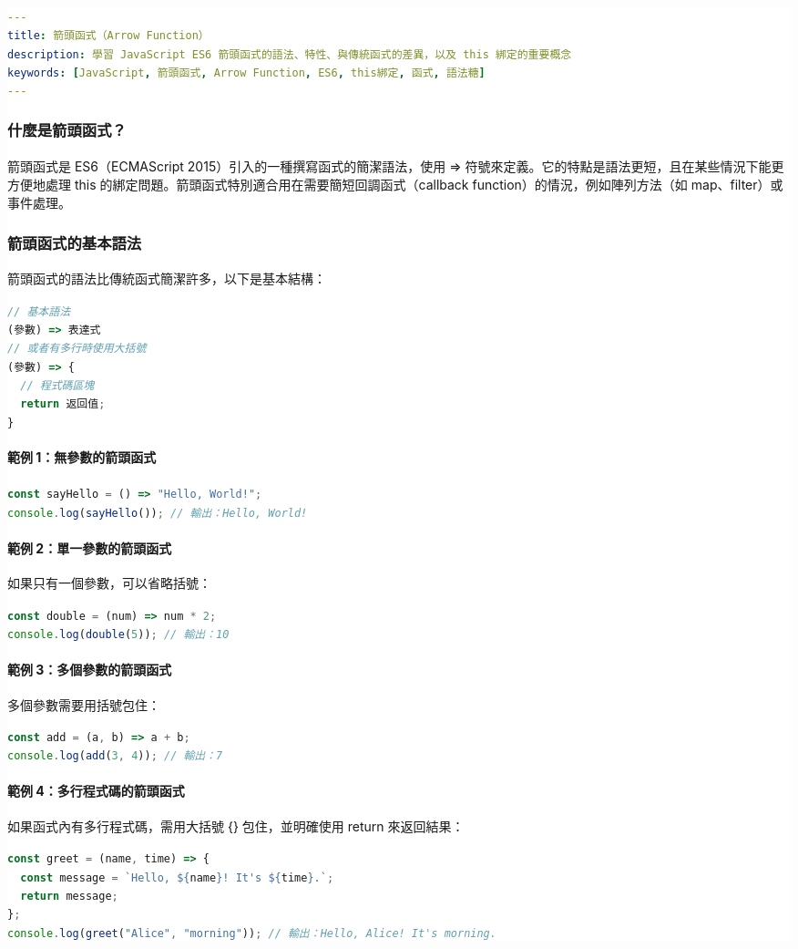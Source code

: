 ```yaml
---
title: 箭頭函式（Arrow Function）
description: 學習 JavaScript ES6 箭頭函式的語法、特性、與傳統函式的差異，以及 this 綁定的重要概念
keywords: [JavaScript, 箭頭函式, Arrow Function, ES6, this綁定, 函式, 語法糖]
---
```


### 什麼是箭頭函式？

箭頭函式是 ES6（ECMAScript 2015）引入的一種撰寫函式的簡潔語法，使用 => 符號來定義。它的特點是語法更短，且在某些情況下能更方便地處理 this 的綁定問題。箭頭函式特別適合用在需要簡短回調函式（callback function）的情況，例如陣列方法（如 map、filter）或事件處理。

### 箭頭函式的基本語法

箭頭函式的語法比傳統函式簡潔許多，以下是基本結構：

```javascript
// 基本語法
(參數) => 表達式
// 或者有多行時使用大括號
(參數) => {
  // 程式碼區塊
  return 返回值;
}
```

#### 範例 1：無參數的箭頭函式

```javascript
const sayHello = () => "Hello, World!";
console.log(sayHello()); // 輸出：Hello, World!
```

#### 範例 2：單一參數的箭頭函式

如果只有一個參數，可以省略括號：

```javascript
const double = (num) => num * 2;
console.log(double(5)); // 輸出：10
```

#### 範例 3：多個參數的箭頭函式

多個參數需要用括號包住：

```javascript
const add = (a, b) => a + b;
console.log(add(3, 4)); // 輸出：7
```

#### 範例 4：多行程式碼的箭頭函式

如果函式內有多行程式碼，需用大括號 {} 包住，並明確使用 return 來返回結果：

```javascript
const greet = (name, time) => {
  const message = `Hello, ${name}! It's ${time}.`;
  return message;
};
console.log(greet("Alice", "morning")); // 輸出：Hello, Alice! It's morning.
```
